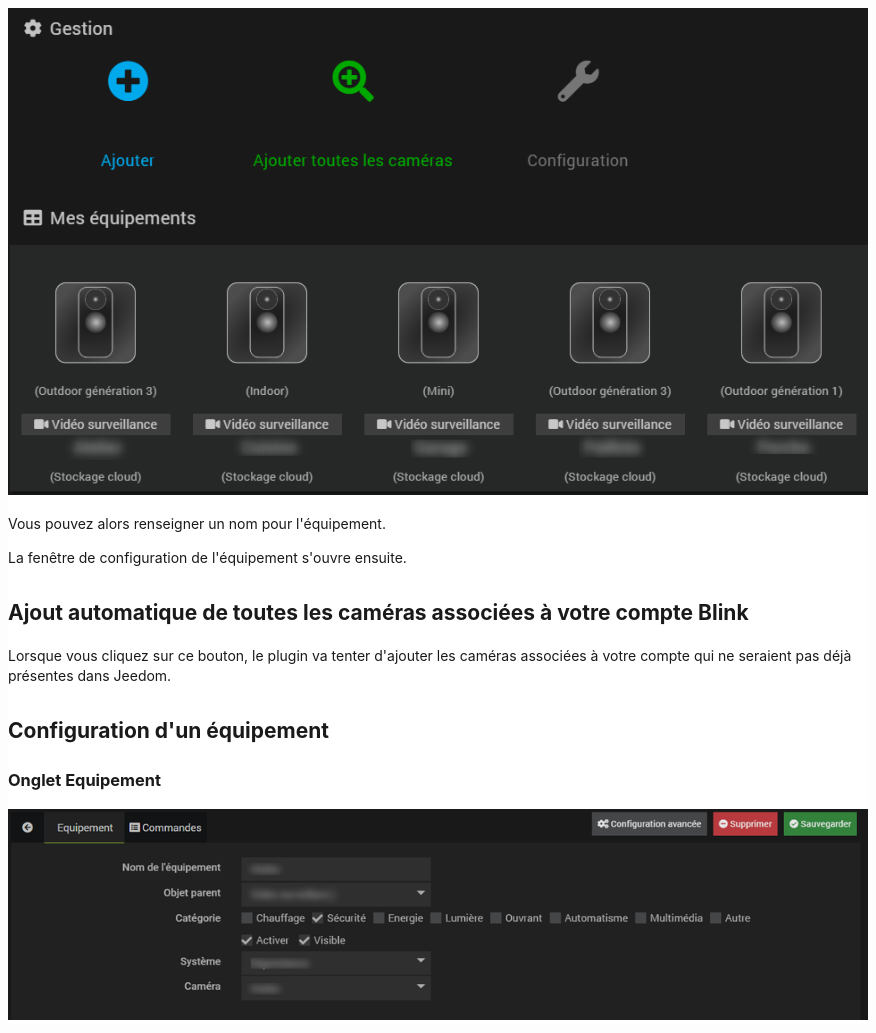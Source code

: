 ![Ajout d'un équipement](..\assets\images\cfg_plugin_general.png "Ajout d'un équipement")

Vous pouvez alors renseigner un nom pour l'équipement.

La fenêtre de configuration de l'équipement s'ouvre ensuite.

## Ajout automatique de toutes les caméras associées à votre compte Blink
Lorsque vous cliquez sur ce bouton, le plugin va tenter d'ajouter les caméras associées à votre compte qui ne seraient pas déjà présentes dans Jeedom.


## Configuration d'un équipement

### Onglet Equipement
![Onglet équipement](..\assets\images\cfg_equipment.png "Equipement")
